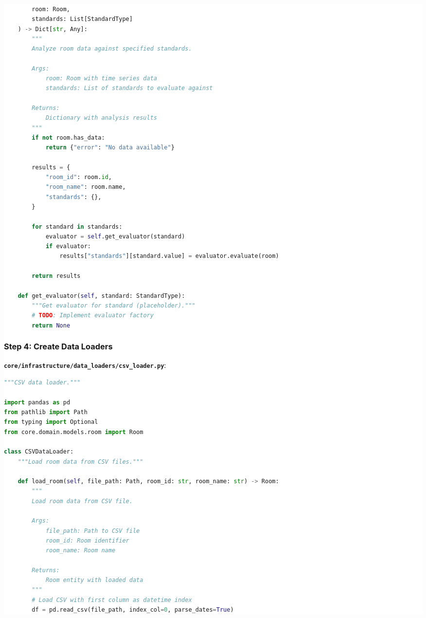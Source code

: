 ```python
        room: Room,
        standards: List[StandardType]
    ) -> Dict[str, Any]:
        """
        Analyze room data against specified standards.

        Args:
            room: Room with time series data
            standards: List of standards to evaluate against

        Returns:
            Dictionary with analysis results
        """
        if not room.has_data:
            return {"error": "No data available"}

        results = {
            "room_id": room.id,
            "room_name": room.name,
            "standards": {},
        }

        for standard in standards:
            evaluator = self.get_evaluator(standard)
            if evaluator:
                results["standards"][standard.value] = evaluator.evaluate(room)

        return results

    def get_evaluator(self, standard: StandardType):
        """Get evaluator for standard (placeholder)."""
        # TODO: Implement evaluator factory
        return None
```

### Step 4: Create Data Loaders

**`core/infrastructure/data_loaders/csv_loader.py`**:
```python
"""CSV data loader."""

import pandas as pd
from pathlib import Path
from typing import Optional
from core.domain.models.room import Room

class CSVDataLoader:
    """Load room data from CSV files."""

    def load_room(self, file_path: Path, room_id: str, room_name: str) -> Room:
        """
        Load room data from CSV file.

        Args:
            file_path: Path to CSV file
            room_id: Room identifier
            room_name: Room name

        Returns:
            Room entity with loaded data
        """
        # Load CSV with first column as datetime index
        df = pd.read_csv(file_path, index_col=0, parse_dates=True)
```